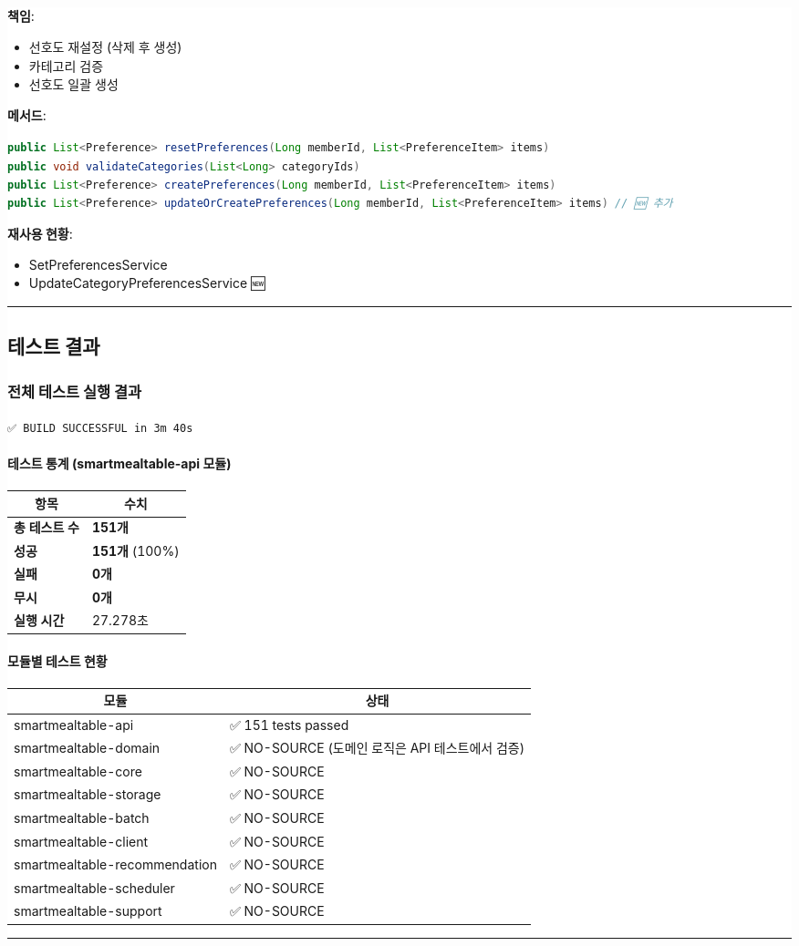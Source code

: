**책임**:
- 선호도 재설정 (삭제 후 생성)
- 카테고리 검증
- 선호도 일괄 생성

**메서드**:
```java
public List<Preference> resetPreferences(Long memberId, List<PreferenceItem> items)
public void validateCategories(List<Long> categoryIds)
public List<Preference> createPreferences(Long memberId, List<PreferenceItem> items)
public List<Preference> updateOrCreatePreferences(Long memberId, List<PreferenceItem> items) // 🆕 추가
```

**재사용 현황**:
- SetPreferencesService
- UpdateCategoryPreferencesService 🆕

---

## 테스트 결과

### 전체 테스트 실행 결과

```
✅ BUILD SUCCESSFUL in 3m 40s
```

#### 테스트 통계 (smartmealtable-api 모듈)

| 항목 | 수치 |
|------|------|
| **총 테스트 수** | **151개** |
| **성공** | **151개** (100%) |
| **실패** | **0개** |
| **무시** | **0개** |
| **실행 시간** | 27.278초 |

#### 모듈별 테스트 현황

| 모듈 | 상태 |
|------|------|
| smartmealtable-api | ✅ 151 tests passed |
| smartmealtable-domain | ✅ NO-SOURCE (도메인 로직은 API 테스트에서 검증) |
| smartmealtable-core | ✅ NO-SOURCE |
| smartmealtable-storage | ✅ NO-SOURCE |
| smartmealtable-batch | ✅ NO-SOURCE |
| smartmealtable-client | ✅ NO-SOURCE |
| smartmealtable-recommendation | ✅ NO-SOURCE |
| smartmealtable-scheduler | ✅ NO-SOURCE |
| smartmealtable-support | ✅ NO-SOURCE |

---
